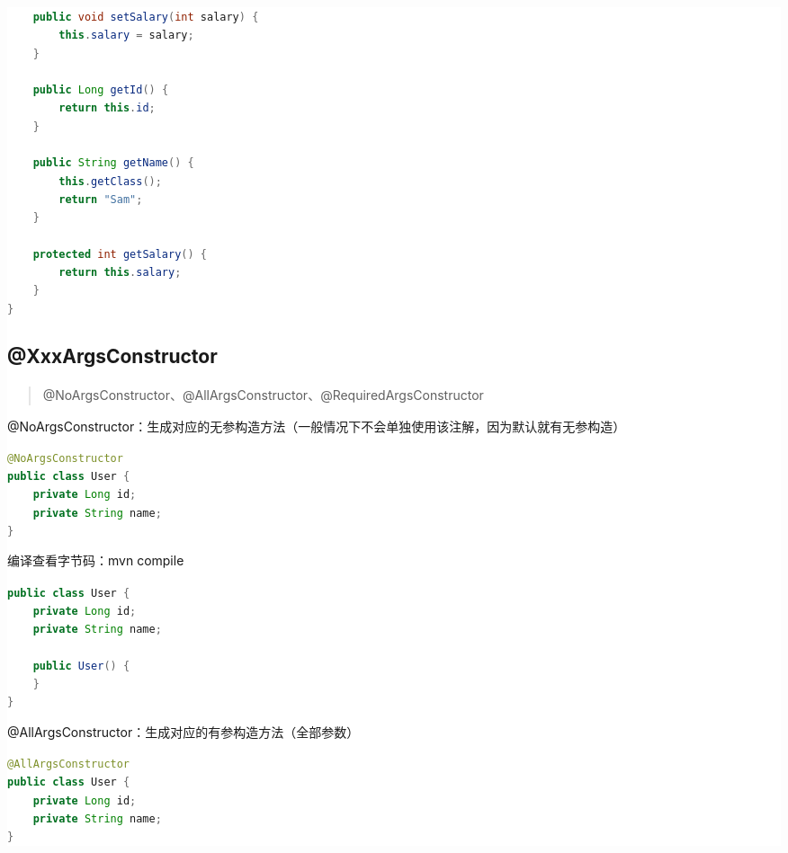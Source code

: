 ```java
    public void setSalary(int salary) {
        this.salary = salary;
    }

    public Long getId() {
        return this.id;
    }

    public String getName() {
        this.getClass();
        return "Sam";
    }

    protected int getSalary() {
        return this.salary;
    }
}
```





## @XxxArgsConstructor

> @NoArgsConstructor、@AllArgsConstructor、@RequiredArgsConstructor

@NoArgsConstructor：生成对应的无参构造方法（一般情况下不会单独使用该注解，因为默认就有无参构造）

```java
@NoArgsConstructor
public class User {
    private Long id;
    private String name;
}
```

编译查看字节码：mvn compile

```java
public class User {
    private Long id;
    private String name;

    public User() {
    }
}
```



@AllArgsConstructor：生成对应的有参构造方法（全部参数）

```java
@AllArgsConstructor
public class User {
    private Long id;
    private String name;
}
```
